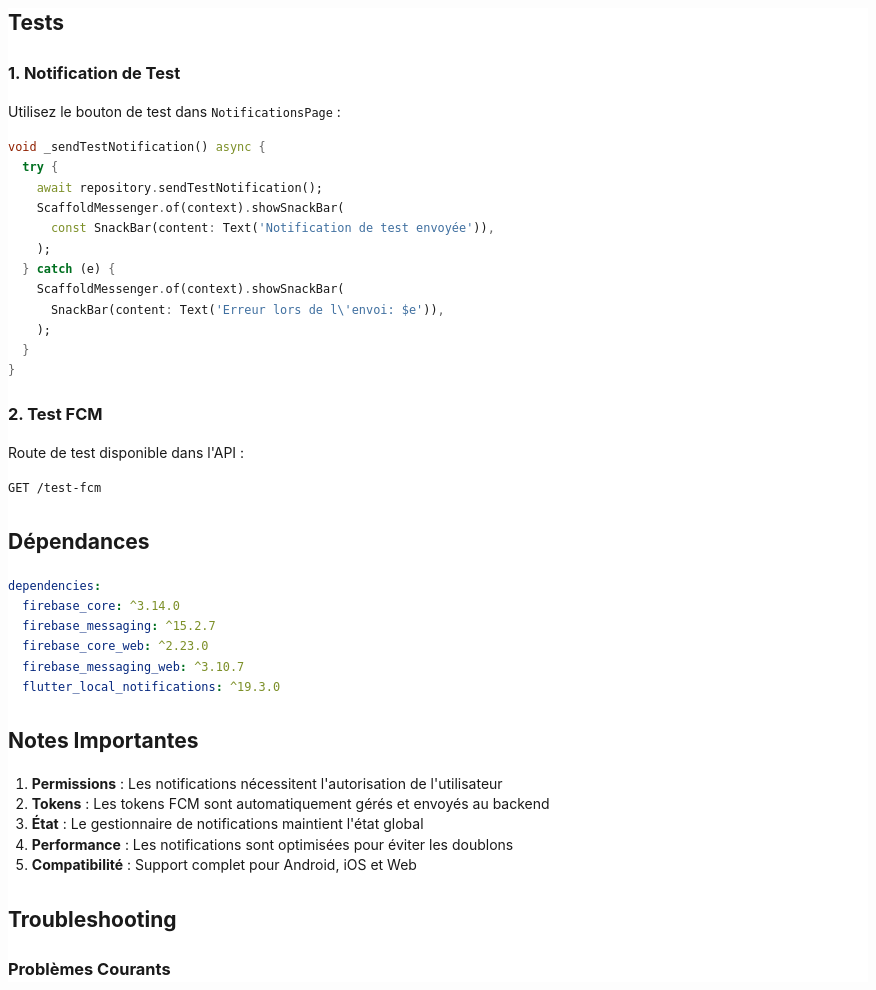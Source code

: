 ## Tests

### 1. Notification de Test

Utilisez le bouton de test dans `NotificationsPage` :

```dart
void _sendTestNotification() async {
  try {
    await repository.sendTestNotification();
    ScaffoldMessenger.of(context).showSnackBar(
      const SnackBar(content: Text('Notification de test envoyée')),
    );
  } catch (e) {
    ScaffoldMessenger.of(context).showSnackBar(
      SnackBar(content: Text('Erreur lors de l\'envoi: $e')),
    );
  }
}
```

### 2. Test FCM

Route de test disponible dans l'API :

```
GET /test-fcm
```

## Dépendances

```yaml
dependencies:
  firebase_core: ^3.14.0
  firebase_messaging: ^15.2.7
  firebase_core_web: ^2.23.0
  firebase_messaging_web: ^3.10.7
  flutter_local_notifications: ^19.3.0
```

## Notes Importantes

1. **Permissions** : Les notifications nécessitent l'autorisation de l'utilisateur
2. **Tokens** : Les tokens FCM sont automatiquement gérés et envoyés au backend
3. **État** : Le gestionnaire de notifications maintient l'état global
4. **Performance** : Les notifications sont optimisées pour éviter les doublons
5. **Compatibilité** : Support complet pour Android, iOS et Web

## Troubleshooting

### Problèmes Courants
